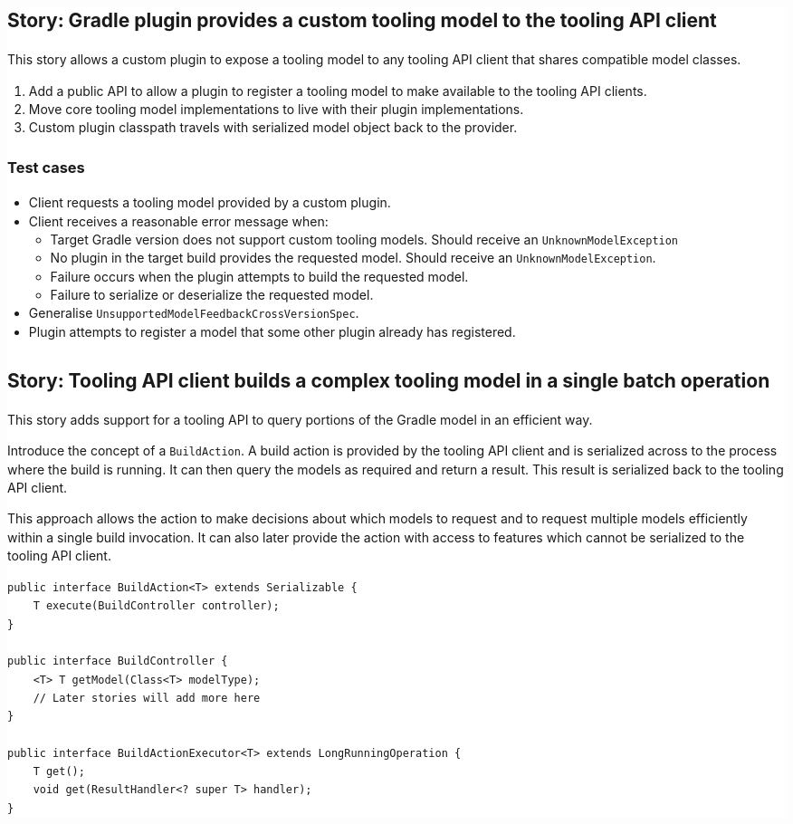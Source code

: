 ## Story: Gradle plugin provides a custom tooling model to the tooling API client

This story allows a custom plugin to expose a tooling model to any tooling API client that shares compatible model classes.

1. Add a public API to allow a plugin to register a tooling model to make available to the tooling API clients.
2. Move core tooling model implementations to live with their plugin implementations.
3. Custom plugin classpath travels with serialized model object back to the provider.

### Test cases

- Client requests a tooling model provided by a custom plugin.
- Client receives a reasonable error message when:
    - Target Gradle version does not support custom tooling models. Should receive an `UnknownModelException`
    - No plugin in the target build provides the requested model. Should receive an `UnknownModelException`.
    - Failure occurs when the plugin attempts to build the requested model.
    - Failure to serialize or deserialize the requested model.
- Generalise `UnsupportedModelFeedbackCrossVersionSpec`.
- Plugin attempts to register a model that some other plugin already has registered.

## Story: Tooling API client builds a complex tooling model in a single batch operation

This story adds support for a tooling API to query portions of the Gradle model in an efficient way.

Introduce the concept of a `BuildAction`. A build action is provided by the tooling API client and is serialized across to the process where
the build is running. It can then query the models as required and return a result. This result is serialized back to the tooling API client.

This approach allows the action to make decisions about which models to request and to request multiple models efficiently within a single
build invocation. It can also later provide the action with access to features which cannot be serialized to the tooling API client.

    public interface BuildAction<T> extends Serializable {
        T execute(BuildController controller);
    }

    public interface BuildController {
        <T> T getModel(Class<T> modelType);
        // Later stories will add more here
    }

    public interface BuildActionExecutor<T> extends LongRunningOperation {
        T get();
        void get(ResultHandler<? super T> handler);
    }
